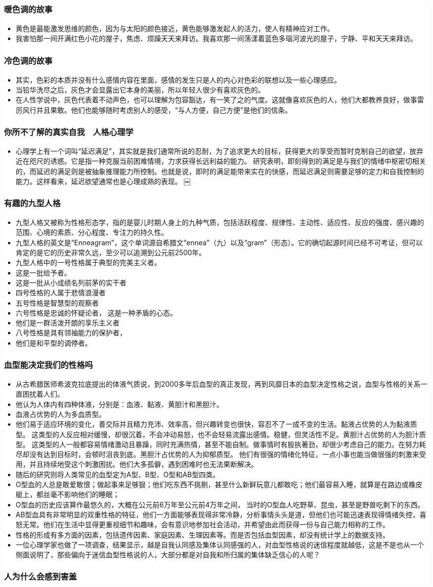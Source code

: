 ### 暖色调的故事

* 黄色是最能激发思维的颜色，因为与太阳的颜色接近，黄色能够激发起人的活力，使人有精神应对工作。
* 我害怕那一间开满红色小花的屋子，焦虑、烦躁天天来拜访。我喜欢那一间荡漾着蓝色多瑙河波光的屋子，宁静、平和天天来拜访。

### 冷色调的故事

* 其实，色彩的本质并没有什么感情内容在里面，感情的发生只是人的内心对色彩的联想以及一些心理感应。
* 当铅华洗尽之后，灰色才会显露出它本身的美丽，所以年轻人很少有喜欢灰色的。
* 在人性学说中，灰色代表着不动声色，也可以理解为包容豁达，有一笑了之的气度。这就像喜欢灰色的人，他们大都教养良好，做事雷厉风行并且果敢。他们也能够随时考虑别人的感受，“与人方便，自己方便”是他们的信条。

### 你所不了解的真实自我　人格心理学

* 心理学上有一个词叫“延迟满足”，其实就是我们通常所说的忍耐，为了追求更大的目标，获得更大的享受而暂时克制自己的欲望，放弃近在咫尺的诱惑。它是指一种克服当前困难情境，力求获得长远利益的能力。
  研究表明，即刻得到的满足是与我们的情绪中枢密切相关的，而延迟的满足则是被抽象推理能力所控制。也就是说，即时的满足能带来实在的快感，而延迟满足则需要足够的定力和自我控制的能力。这样看来，延迟欲望通常也是心理成熟的表现。
  ￼

### 有趣的九型人格

* 九型人格又被称为性格形态学，指的是婴儿时期人身上的九种气质，包括活跃程度、规律性、主动性、适应性、反应的强度、感兴趣的范围、心境的素质、分心程度、专注力的持久性。
* 九型人格的英文是“Enneagram”，这个单词源自希腊文“ennea”（九）以及“gram”（形态）。它的确切起源时间已经不可考证，但可以肯定的是它的历史非常久远，至少可以追溯到公元前2500年。
* 九型人格中的一号性格属于典型的完美主义者。
* 这是一批给予者。
* 这是一批从小成绩名列前茅的实干者
* 四号性格的人属于悲情浪漫者
* 五号性格是智慧型的观察者
* 六号性格是忠诚的怀疑论者， 这是一种矛盾的心态。
* 他们是一群活泼开朗的享乐主义者
* 八号性格是具有领袖能力的保护者，
* 他们是和平型的调停者。

### 血型能决定我们的性格吗

* 从古希腊医师希波克拉底提出的体液气质说，到2000多年后血型的真正发现，再到风靡日本的血型决定性格之说，血型与性格的关系一直困扰着人们。
* 他认为人体内有四种体液，分别是：血液、黏液、黄胆汁和黑胆汁。
* 血液占优势的人为多血质型。
* 他们易于适应环境的变化，善交际并且精力充沛、效率高，但兴趣转变也很快，容忍不了一成不变的生活。黏液占优势的人为黏液质型。 这类型的人反应相对缓慢，却很沉着，不会冲动易怒，也不会轻易流露出感情。稳健，但灵活性不足。黄胆汁占优势的人为胆汁质型。 这类型的人一般都容易情绪激动且暴躁，同时充满热情，甚至不能自制。做事情时有股执著劲，却很少考虑自己的能力。在努力耗尽却没有达到目标时，会顿时沮丧到底。黑胆汁占优势的人为抑郁质型。 他们有很强的情绪化特征，一点小事也能当做很强的刺激来受用，并且持续地受这个刺激困扰。他们大多孤僻，遇到困难时也无法果断解决。
* 随后的研究则将人类常见的血型定为A型、B型、O型和AB型四类。
* O型血的人总是敢爱敢恨；做起事来足够狠；他们吃东西不挑剔，甚至什么新鲜玩意儿都敢吃；他们最容易入睡，就算是在路边或橡皮艇上，都丝毫不影响他们的睡眠；
* O型血的历史应该算作最悠久的，大概在公元前6万年至公元前4万年之间， 当时的O型血人吃野草、昆虫，甚至是野兽吃剩下的东西。
* AB型血具有非常明显的双重性格的特征，他们一方面能够表现得非常冷静，分析事情头头是道，但他们也可能迅速表现得情绪失控，喜怒无常。他们在生活中显得更重视细节和趣味，会有意识地参加社会活动，并希望由此而获得一份与自己能力相称的工作。
* 性格的形成有多方面的因素，包括遗传因素、家庭因素、生理因素等。而是否包括血型因素，却没有统计学上的数据支持。
* 一位心理学家也做了一项调查，结果显示，越是自我认同感及集体认同感强的人，对血型性格说的迷信程度就越低，这是不是也从一个侧面说明了，那些偏向于迷信血型性格说的人，大部分都是对自我和所归属的集体缺乏信心的人呢？

### 人为什么会感到害羞
